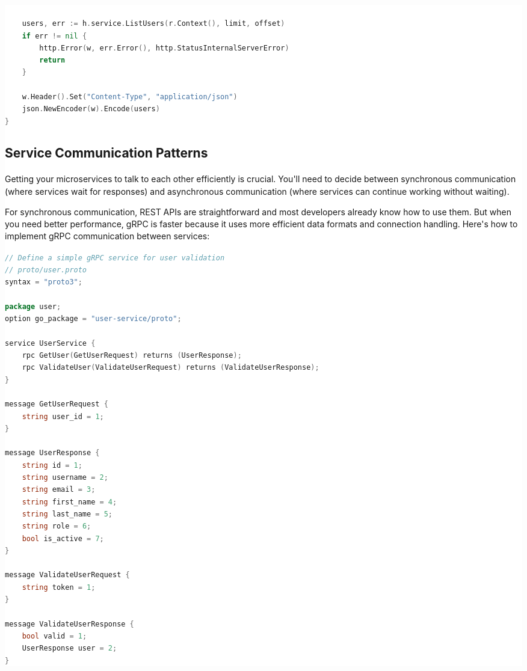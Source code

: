 ```go

    users, err := h.service.ListUsers(r.Context(), limit, offset)
    if err != nil {
        http.Error(w, err.Error(), http.StatusInternalServerError)
        return
    }

    w.Header().Set("Content-Type", "application/json")
    json.NewEncoder(w).Encode(users)
}
```

## Service Communication Patterns

Getting your microservices to talk to each other efficiently is crucial. You'll need to decide between synchronous communication (where services wait for responses) and asynchronous communication (where services can continue working without waiting).

For synchronous communication, REST APIs are straightforward and most developers already know how to use them. But when you need better performance, gRPC is faster because it uses more efficient data formats and connection handling. Here's how to implement gRPC communication between services:

```go
// Define a simple gRPC service for user validation
// proto/user.proto
syntax = "proto3";

package user;
option go_package = "user-service/proto";

service UserService {
    rpc GetUser(GetUserRequest) returns (UserResponse);
    rpc ValidateUser(ValidateUserRequest) returns (ValidateUserResponse);
}

message GetUserRequest {
    string user_id = 1;
}

message UserResponse {
    string id = 1;
    string username = 2;
    string email = 3;
    string first_name = 4;
    string last_name = 5;
    string role = 6;
    bool is_active = 7;
}

message ValidateUserRequest {
    string token = 1;
}

message ValidateUserResponse {
    bool valid = 1;
    UserResponse user = 2;
}
```
